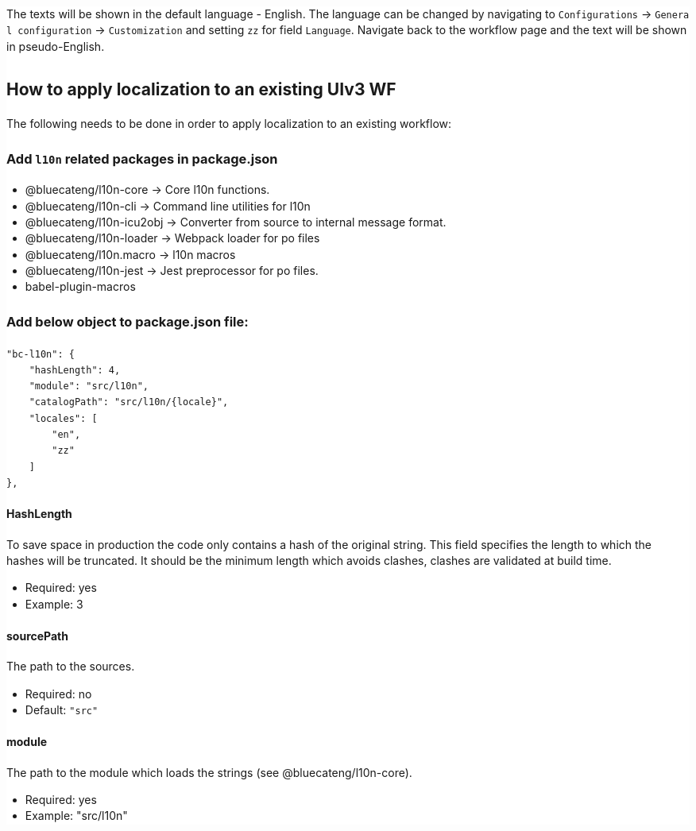 The texts will be shown in the default language - English.
The language can be changed by navigating to `Configurations` -> `General
configuration` -> `Customization` and setting `zz` for field `Language`.
Navigate back to the workflow page and the text will be shown in pseudo-English.

## How to apply localization to an existing UIv3 WF

The following needs to be done in order to apply localization to an existing workflow:

### Add `l10n` related packages in package.json

-   @bluecateng/l10n-core -> Core l10n functions.
-   @bluecateng/l10n-cli -> Command line utilities for l10n
-   @bluecateng/l10n-icu2obj -> Converter from source to internal message format.
-   @bluecateng/l10n-loader -> Webpack loader for po files
-   @bluecateng/l10n.macro -> l10n macros
-   @bluecateng/l10n-jest -> Jest preprocessor for po files.
-   babel-plugin-macros

### Add below object to package.json file:

```
"bc-l10n": {
    "hashLength": 4,
    "module": "src/l10n",
    "catalogPath": "src/l10n/{locale}",
    "locales": [
        "en",
        "zz"
    ]
},
```

#### HashLength

To save space in production the code only contains a hash of the original string. This field specifies the length to which the hashes will be truncated. It should be the minimum length which avoids clashes, clashes are validated at build time.

-   Required: yes
-   Example: 3

#### sourcePath

The path to the sources.

-   Required: no
-   Default: `"src"`

#### module

The path to the module which loads the strings (see @bluecateng/l10n-core).

-   Required: yes
-   Example: "src/l10n"
